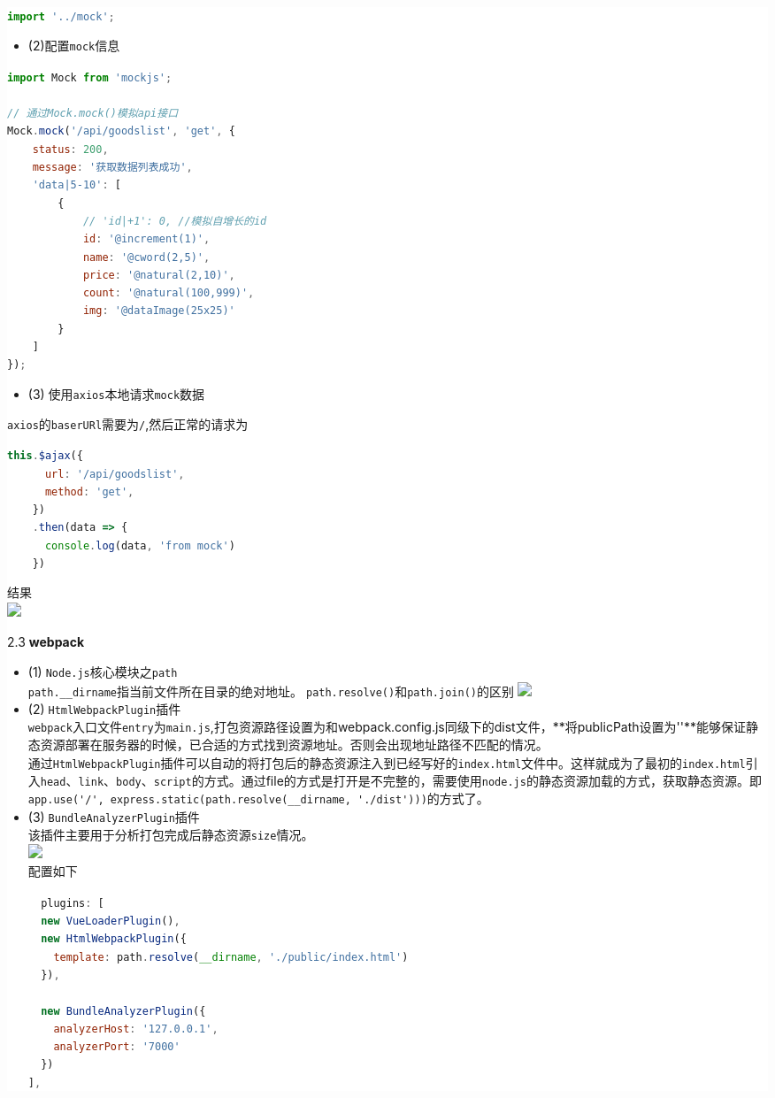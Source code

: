 ```javascript
import '../mock';
```
* (2)配置`mock`信息
```javascript
import Mock from 'mockjs';

// 通过Mock.mock()模拟api接口
Mock.mock('/api/goodslist', 'get', {
    status: 200,
    message: '获取数据列表成功',
    'data|5-10': [
        {
            // 'id|+1': 0, //模拟自增长的id
            id: '@increment(1)',
            name: '@cword(2,5)',
            price: '@natural(2,10)',
            count: '@natural(100,999)',
            img: '@dataImage(25x25)'
        }
    ]
});
```
* (3) 使用`axios`本地请求`mock`数据

`axios`的`baserURl`需要为`/`,然后正常的请求为
```javascript
this.$ajax({
      url: '/api/goodslist',
      method: 'get',
    })
    .then(data => {
      console.log(data, 'from mock')
    })
```
结果<br>![](./src/assets/images/mock.png)<br>

2.3 **webpack**
* (1) `Node.js`核心模块之`path`<br>
  `path.__dirname`指当前文件所在目录的绝对地址。
  `path.resolve()`和`path.join()`的区别
  ![](./src/assets/images/path1.png)
* (2) `HtmlWebpackPlugin`插件<br>
  `webpack`入口文件`entry`为`main.js`,打包资源路径设置为和webpack.config.js同级下的dist文件，**将publicPath设置为''**能够保证静态资源部署在服务器的时候，已合适的方式找到资源地址。否则会出现地址路径不匹配的情况。<br>
  通过`HtmlWebpackPlugin`插件可以自动的将打包后的静态资源注入到已经写好的`index.html`文件中。这样就成为了最初的`index.html`引入`head`、`link`、`body`、`script`的方式。通过file的方式是打开是不完整的，需要使用`node.js`的静态资源加载的方式，获取静态资源。即`app.use('/', express.static(path.resolve(__dirname, './dist')))`的方式了。<br>
* (3) `BundleAnalyzerPlugin`插件<br>
  该插件主要用于分析打包完成后静态资源`size`情况。<br>
  ![](./src/assets/images/bundledist.png)<br>
  配置如下<br>
  ```javascript
    plugins: [
    new VueLoaderPlugin(),
    new HtmlWebpackPlugin({
      template: path.resolve(__dirname, './public/index.html')
    }),

    new BundleAnalyzerPlugin({
      analyzerHost: '127.0.0.1',
      analyzerPort: '7000'
    })
  ],
  ```